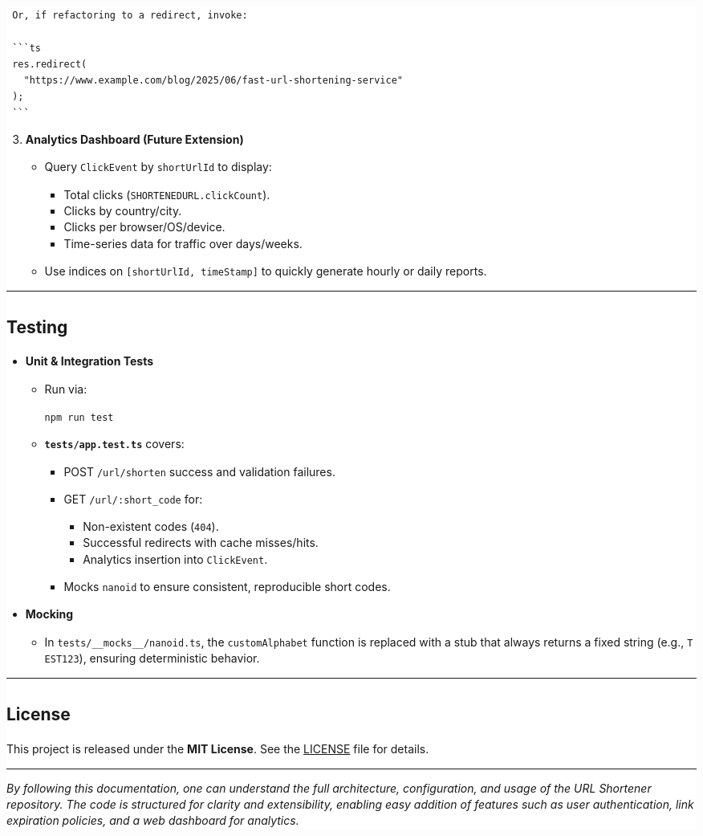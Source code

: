      Or, if refactoring to a redirect, invoke:

     ```ts
     res.redirect(
       "https://www.example.com/blog/2025/06/fast-url-shortening-service"
     );
     ```

3. **Analytics Dashboard (Future Extension)**

   - Query `ClickEvent` by `shortUrlId` to display:

     - Total clicks (`SHORTENEDURL.clickCount`).
     - Clicks by country/city.
     - Clicks per browser/OS/device.
     - Time-series data for traffic over days/weeks.

   - Use indices on `[shortUrlId, timeStamp]` to quickly generate hourly or daily reports.

---

## Testing

- **Unit & Integration Tests**

  - Run via:

    ```bash
    npm run test
    ```

  - **`tests/app.test.ts`** covers:

    - POST `/url/shorten` success and validation failures.
    - GET `/url/:short_code` for:

      - Non-existent codes (`404`).
      - Successful redirects with cache misses/hits.
      - Analytics insertion into `ClickEvent`.

    - Mocks `nanoid` to ensure consistent, reproducible short codes.

- **Mocking**

  - In `tests/__mocks__/nanoid.ts`, the `customAlphabet` function is replaced with a stub that always returns a fixed string (e.g., `TEST123`), ensuring deterministic behavior.

---

## License

This project is released under the **MIT License**. See the [LICENSE](./LICENSE) file for details.

---

_By following this documentation, one can understand the full architecture, configuration, and usage of the URL Shortener repository. The code is structured for clarity and extensibility, enabling easy addition of features such as user authentication, link expiration policies, and a web dashboard for analytics._
